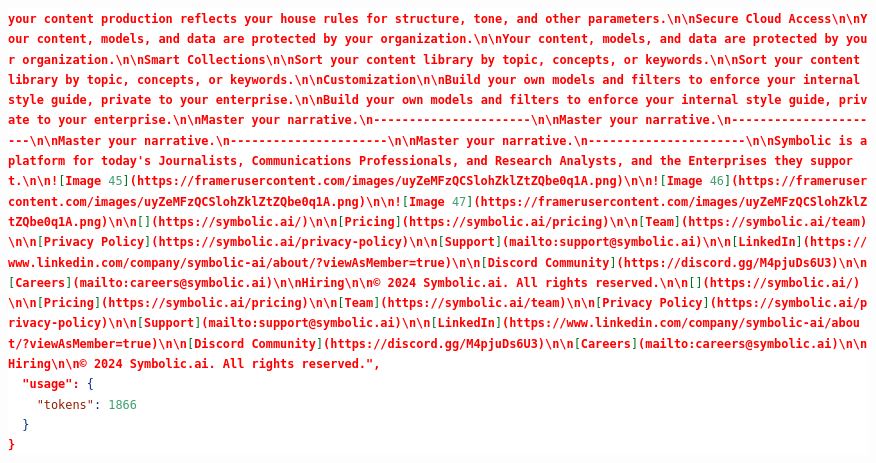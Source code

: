```json
your content production reflects your house rules for structure, tone, and other parameters.\n\nSecure Cloud Access\n\nYour content, models, and data are protected by your organization.\n\nYour content, models, and data are protected by your organization.\n\nSmart Collections\n\nSort your content library by topic, concepts, or keywords.\n\nSort your content library by topic, concepts, or keywords.\n\nCustomization\n\nBuild your own models and filters to enforce your internal style guide, private to your enterprise.\n\nBuild your own models and filters to enforce your internal style guide, private to your enterprise.\n\nMaster your narrative.\n----------------------\n\nMaster your narrative.\n----------------------\n\nMaster your narrative.\n----------------------\n\nMaster your narrative.\n----------------------\n\nSymbolic is a platform for today's Journalists, Communications Professionals, and Research Analysts, and the Enterprises they support.\n\n![Image 45](https://framerusercontent.com/images/uyZeMFzQCSlohZklZtZQbe0q1A.png)\n\n![Image 46](https://framerusercontent.com/images/uyZeMFzQCSlohZklZtZQbe0q1A.png)\n\n![Image 47](https://framerusercontent.com/images/uyZeMFzQCSlohZklZtZQbe0q1A.png)\n\n[](https://symbolic.ai/)\n\n[Pricing](https://symbolic.ai/pricing)\n\n[Team](https://symbolic.ai/team)\n\n[Privacy Policy](https://symbolic.ai/privacy-policy)\n\n[Support](mailto:support@symbolic.ai)\n\n[LinkedIn](https://www.linkedin.com/company/symbolic-ai/about/?viewAsMember=true)\n\n[Discord Community](https://discord.gg/M4pjuDs6U3)\n\n[Careers](mailto:careers@symbolic.ai)\n\nHiring\n\n© 2024 Symbolic.ai. All rights reserved.\n\n[](https://symbolic.ai/)\n\n[Pricing](https://symbolic.ai/pricing)\n\n[Team](https://symbolic.ai/team)\n\n[Privacy Policy](https://symbolic.ai/privacy-policy)\n\n[Support](mailto:support@symbolic.ai)\n\n[LinkedIn](https://www.linkedin.com/company/symbolic-ai/about/?viewAsMember=true)\n\n[Discord Community](https://discord.gg/M4pjuDs6U3)\n\n[Careers](mailto:careers@symbolic.ai)\n\nHiring\n\n© 2024 Symbolic.ai. All rights reserved.",
  "usage": {
    "tokens": 1866
  }
}
```
